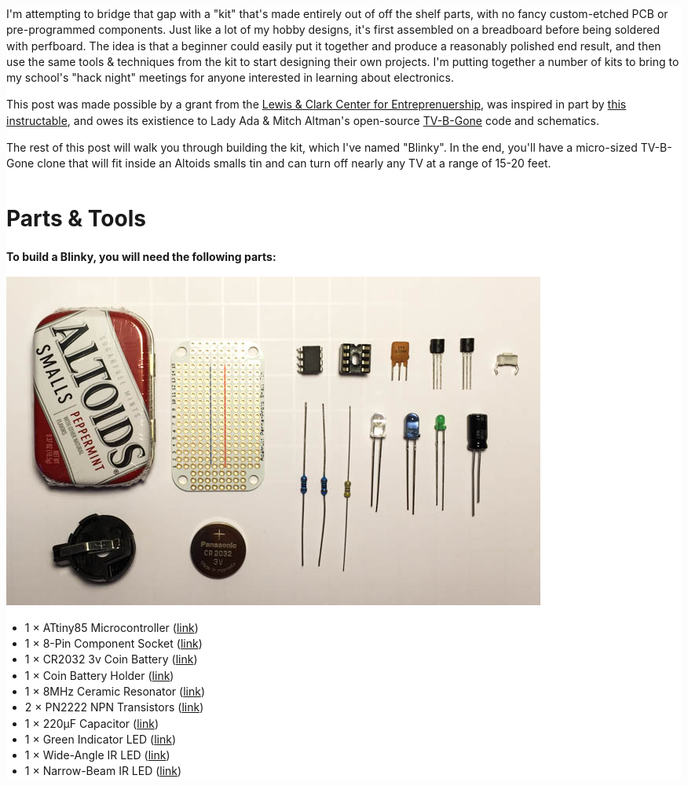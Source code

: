 I'm attempting to bridge that gap with a "kit" that's made entirely out of off the shelf parts, with no fancy custom-etched PCB or pre-programmed components.  Just like a lot of my hobby designs, it's first assembled on a breadboard before being soldered with perfboard. The idea is that a beginner could easily put it together and produce a reasonably polished end result, and then use the same tools & techniques from the kit to start designing their own projects. I'm putting together a number of kits to bring to my school's "hack night" meetings for anyone interested in learning about electronics.

This post was made possible by a grant from the [Lewis & Clark Center for Entreprenuership](https://college.lclark.edu/programs/entrepreneurship/), was inspired in part by [this instructable](http://www.instructables.com/id/350-DIY-TV-B-Gone-Mico/), and owes its existience to Lady Ada & Mitch Altman's open-source [TV-B-Gone](https://learn.adafruit.com/tv-b-gone-kit/overview) code and schematics. 

The rest of this post will walk you through building the kit, which I've named "Blinky". In the end, you'll have a micro-sized TV-B-Gone clone that will fit inside an Altoids smalls tin and can turn off nearly any TV at a range of 15-20 feet.

# Parts & Tools

**To build a Blinky, you will need the following parts:**

![parts](/images/blinky/parts.jpg)

- 1 × ATtiny85 Microcontroller ([link](http://www.mouser.com/Search/ProductDetail.aspx?R=ATTINY85V-10PUvirtualkey55660000virtualkey556-ATTINY85V10PU))
- 1 × 8-Pin Component Socket ([link](http://www.mouser.com/Search/ProductDetail.aspx?R=4808-3000-CPvirtualkey51750000virtualkey517-4808-3000-CP))
- 1 × CR2032 3v Coin Battery ([link](http://www.mouser.com/Search/ProductDetail.aspx?R=CR2032virtualkey65800000virtualkey658-CR2032))
- 1 × Coin Battery Holder ([link](http://www.mouser.com/Search/ProductDetail.aspx?R=122-7520-GRvirtualkey56100000virtualkey122-7520-GR))
- 1 × 8MHz Ceramic Resonator ([link](http://www.mouser.com/Search/ProductDetail.aspx?R=ZTT-8.00MTvirtualkey59070000virtualkey520-ZTT800MT))
- 2 × PN2222 NPN Transistors ([link](http://www.mouser.com/Search/ProductDetail.aspx?R=PN2222ABUvirtualkey51210000virtualkey512-PN2222ABU))
- 1 × 220µF Capacitor ([link](http://www.mouser.com/Search/ProductDetail.aspx?R=ECA-0JM221Ivirtualkey66720000virtualkey667-ECA-0JM221I))
- 1 × Green Indicator LED ([link](http://www.mouser.com/Search/ProductDetail.aspx?R=WP3A8GDvirtualkey60400000virtualkey604-WP3A8GD))
- 1 × Wide-Angle IR LED ([link](http://www.mouser.com/Search/ProductDetail.aspx?R=IR333C%2fH0%2fL10virtualkey63810000virtualkey638-IR333C%2fH0%2fL10))
- 1 × Narrow-Beam IR LED ([link](http://www.mouser.com/Search/ProductDetail.aspx?R=EL-IR333-Avirtualkey63810000virtualkey638-IR333-A))
